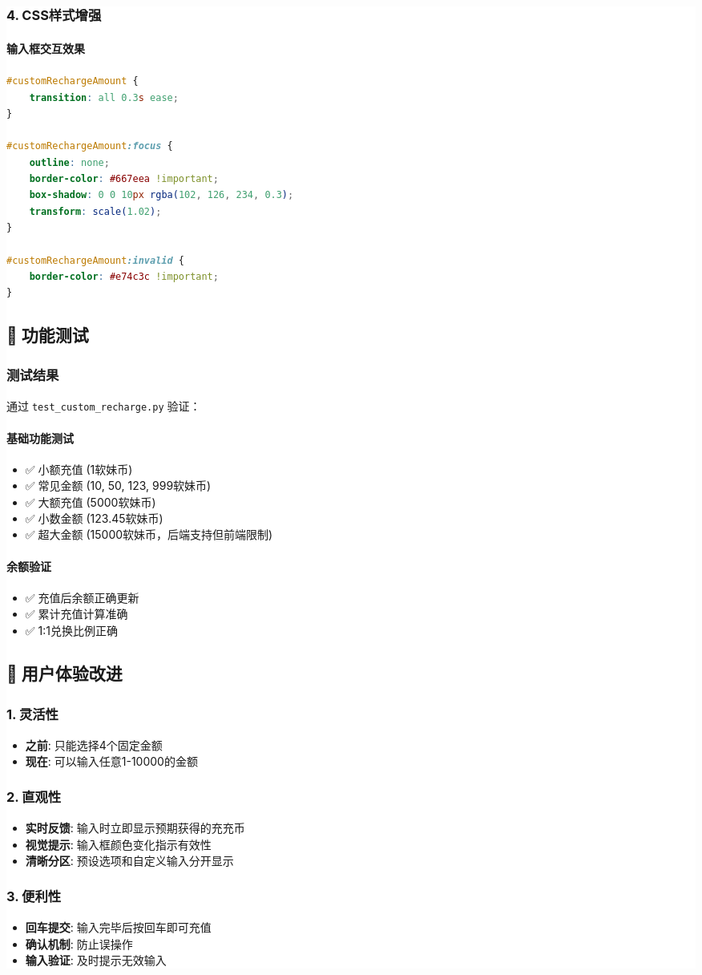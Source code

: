 ### 4. CSS样式增强

#### 输入框交互效果
```css
#customRechargeAmount {
    transition: all 0.3s ease;
}

#customRechargeAmount:focus {
    outline: none;
    border-color: #667eea !important;
    box-shadow: 0 0 10px rgba(102, 126, 234, 0.3);
    transform: scale(1.02);
}

#customRechargeAmount:invalid {
    border-color: #e74c3c !important;
}
```

## 🧪 功能测试

### 测试结果
通过 `test_custom_recharge.py` 验证：

#### 基础功能测试
- ✅ 小额充值 (1软妹币)
- ✅ 常见金额 (10, 50, 123, 999软妹币)
- ✅ 大额充值 (5000软妹币)
- ✅ 小数金额 (123.45软妹币)
- ✅ 超大金额 (15000软妹币，后端支持但前端限制)

#### 余额验证
- ✅ 充值后余额正确更新
- ✅ 累计充值计算准确
- ✅ 1:1兑换比例正确

## 🎯 用户体验改进

### 1. 灵活性
- **之前**: 只能选择4个固定金额
- **现在**: 可以输入任意1-10000的金额

### 2. 直观性
- **实时反馈**: 输入时立即显示预期获得的充充币
- **视觉提示**: 输入框颜色变化指示有效性
- **清晰分区**: 预设选项和自定义输入分开显示

### 3. 便利性
- **回车提交**: 输入完毕后按回车即可充值
- **确认机制**: 防止误操作
- **输入验证**: 及时提示无效输入
